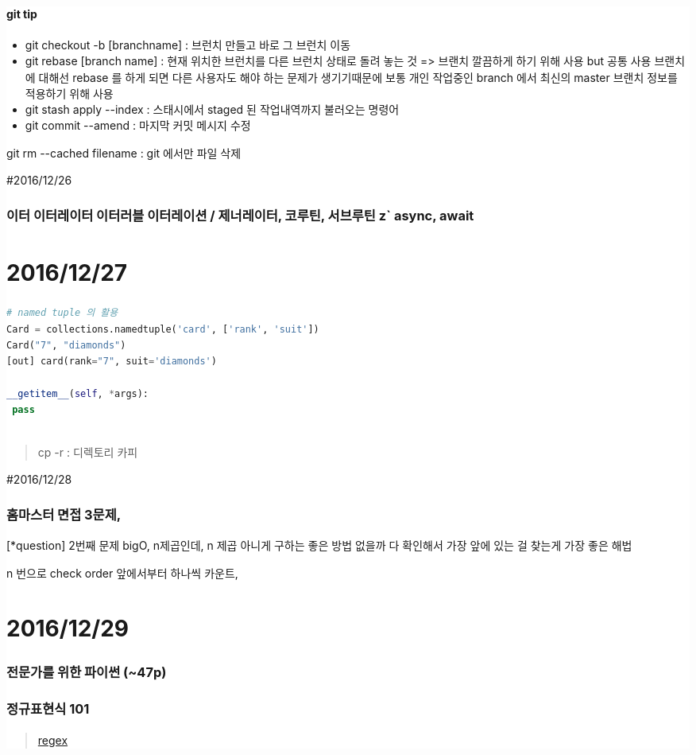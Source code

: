 #### git tip
* git checkout -b [branchname] : 브런치 만들고 바로 그 브런치 이동
* git rebase [branch name] : 현재 위치한 브런치를 다른 브런치 상태로 돌려 놓는 것 => 브랜치 깔끔하게 하기 위해 사용 but 공통 사용 브랜치에 대해선 rebase 를 하게 되면 다른 사용자도 해야 하는 문제가 생기기때문에 보통 개인 작업중인 branch 에서 최신의 master 브랜치 정보를 적용하기 위해 사용
* git stash apply --index : 스태시에서 staged 된 작업내역까지 불러오는 명령어 
* git commit --amend : 마지막 커밋 메시지 수정

git rm --cached filename : git 에서만 파일 삭제

#2016/12/26

### 이터 이터레이터 이터러블 이터레이션 / 제너레이터, 코루틴, 서브루틴 z`  async, await

# 2016/12/27

```python
# named tuple 의 활용
Card = collections.namedtuple('card', ['rank', 'suit'])
Card("7", "diamonds")
[out] card(rank="7", suit='diamonds')

__getitem__(self, *args):
 pass
 
```


> cp -r : 디렉토리 카피

#2016/12/28

### 홈마스터 면접 3문제,
[*question] 2번째 문제 bigO, n제곱인데, n 제곱 아니게 구하는 좋은 방법 없을까
다 확인해서 가장 앞에 있는 걸 찾는게 가장 좋은 해법

n 번으로 check order
앞에서부터 하나씩 카운트,  



# 2016/12/29

### 전문가를 위한 파이썬 (~47p) 

### 정규표현식 101
> [regex](http://zvon.org/comp/r/tut-Regexp.html#Pages~Contents)




